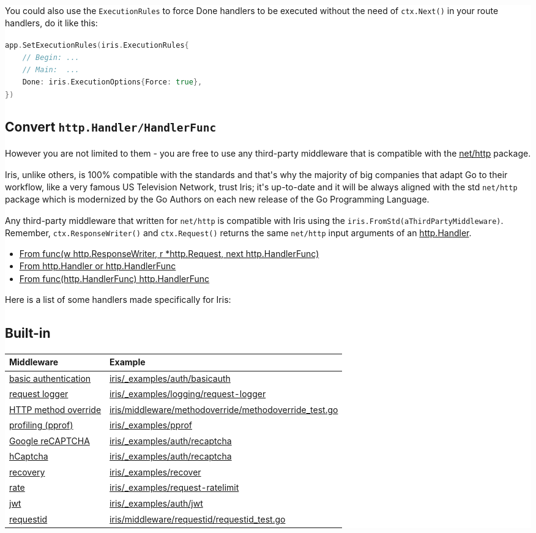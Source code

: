 You could also use the `ExecutionRules` to force Done handlers to be executed without the need of `ctx.Next()` in your route handlers, do it like this:

```go
app.SetExecutionRules(iris.ExecutionRules{
    // Begin: ...
    // Main:  ...
    Done: iris.ExecutionOptions{Force: true},
})
```

## Convert `http.Handler/HandlerFunc`

However you are not limited to them - you are free to use any third-party middleware that is compatible with the [net/http](https://golang.org/pkg/net/http/) package.

Iris, unlike others, is 100% compatible with the standards and that's why the majority of big companies that adapt Go to their workflow, like a very famous US Television Network, trust Iris; it's up-to-date and it will be always aligned with the std `net/http` package which is modernized by the Go Authors on each new release of the Go Programming Language.

Any third-party middleware that written for `net/http` is compatible with Iris using the `iris.FromStd(aThirdPartyMiddleware)`. Remember, `ctx.ResponseWriter()` and `ctx.Request()` returns the same `net/http` input arguments of an [http.Handler](https://golang.org/pkg/net/http/#Handler).

* [From func(w http.ResponseWriter, r \*http.Request, next http.HandlerFunc)](https://github.com/kataras/iris/tree/master/_examples/convert-handlers/negroni-like/main.go)
* [From http.Handler or http.HandlerFunc](https://github.com/kataras/iris/tree/master/_examplesconvert-handlers/nethttp/main.go)
* [From func(http.HandlerFunc) http.HandlerFunc](https://github.com/kataras/iris/tree/master/_examplesconvert-handlers/real-usecase-raven/writing-middleware/main.go)

Here is a list of some handlers made specifically for Iris:

## Built-in

| Middleware | Example |
| :--- | :--- |
| [basic authentication](https://github.com/kataras/iris/tree/master/middleware/basicauth) | [iris/\_examples/auth/basicauth](https://github.com/kataras/iris/tree/master/_examples/auth/basicauth) |
| [request logger](https://github.com/kataras/iris/tree/master/middleware/logger) | [iris/\_examples/logging/request-logger](https://github.com/kataras/iris/tree/master/_examples/logging/request-logger) |
| [HTTP method override](https://github.com/kataras/iris/tree/master/middleware/methodoverride) | [iris/middleware/methodoverride/methodoverride\_test.go](https://github.com/kataras/iris/blob/master/middleware/methodoverride/methodoverride_test.go) |
| [profiling (pprof)](https://github.com/kataras/iris/tree/master/middleware/pprof) | [iris/\_examples/pprof](https://github.com/kataras/iris/tree/master/_examples/pprof) |
| [Google reCAPTCHA](https://github.com/kataras/iris/tree/master/middleware/recaptcha) | [iris/\_examples/auth/recaptcha](https://github.com/kataras/iris/tree/master/_examples/auth/recaptcha) |
| [hCaptcha](https://github.com/kataras/iris/tree/master/middleware/hcaptcha) | [iris/\_examples/auth/recaptcha](https://github.com/kataras/iris/tree/master/_examples/auth/hcaptcha) |
| [recovery](https://github.com/kataras/iris/tree/master/middleware/recover) | [iris/\_examples/recover](https://github.com/kataras/iris/tree/master/_examples/recover) |
| [rate](https://github.com/kataras/iris/tree/master/middleware/rate) | [iris/\_examples/request-ratelimit](https://github.com/kataras/iris/tree/master/_examples/request-ratelimit) |
| [jwt](https://github.com/kataras/iris/tree/master/middleware/jwt) | [iris/\_examples/auth/jwt](https://github.com/kataras/iris/tree/master/_examples/auth/jwt) |
| [requestid](https://github.com/kataras/iris/tree/master/middleware/requestid) | [iris/middleware/requestid/requestid\_test.go](https://github.com/kataras/iris/blob/master/_examples/middleware/requestid/requestid_test.go) |
